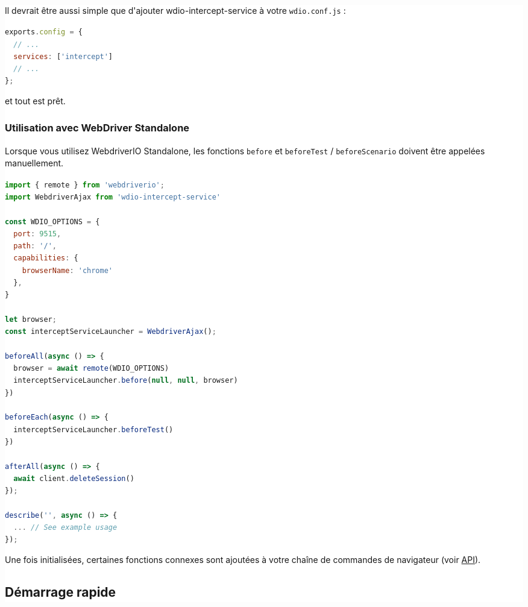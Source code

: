 Il devrait être aussi simple que d'ajouter wdio-intercept-service à votre `wdio.conf.js` :

```javascript
exports.config = {
  // ...
  services: ['intercept']
  // ...
};
```

et tout est prêt.

### Utilisation avec WebDriver Standalone

Lorsque vous utilisez WebdriverIO Standalone, les fonctions `before` et `beforeTest` / `beforeScenario` doivent être appelées manuellement.

```javascript
import { remote } from 'webdriverio';
import WebdriverAjax from 'wdio-intercept-service'

const WDIO_OPTIONS = {
  port: 9515,
  path: '/',
  capabilities: {
    browserName: 'chrome'
  },
}

let browser;
const interceptServiceLauncher = WebdriverAjax();

beforeAll(async () => {
  browser = await remote(WDIO_OPTIONS)
  interceptServiceLauncher.before(null, null, browser)
})

beforeEach(async () => {
  interceptServiceLauncher.beforeTest()
})

afterAll(async () => {
  await client.deleteSession()
});

describe('', async () => {
  ... // See example usage
});
```

Une fois initialisées, certaines fonctions connexes sont ajoutées à votre chaîne de commandes de navigateur (voir [API](#api)).

## Démarrage rapide
